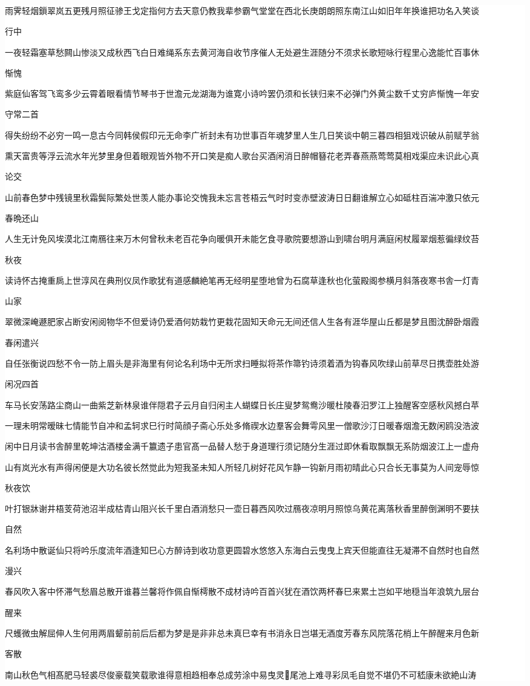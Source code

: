 雨霁轻烟鎻翠岚五更残月照征骖王戈定指何方去天意仍教我辈参霸气堂堂在西北长庚朗朗照东南江山如旧年年换谁把功名入笑谈  

行中  

一夜轻霜塞草愁闗山惨淡又成秋西飞白日难绳系东去黄河海自收节序催人无处避生涯随分不须求长歌短咏行程里心逸能忙百事休  

惭愧  

紫庭仙客驾飞鸾多少云霄着眼看情节琴书于世澹元龙湖海为谁寛小诗吟罢仍须和长铗归来不必弹门外黄尘数千丈穷庐惭愧一年安  

守常二首  

得失纷纷不必穷一鸣一息古今同韩侯假印元无命李广祈封未有功世事百年魂梦里人生几日笑谈中朝三暮四相狙戏识破从前赋芋翁  

熏天富贵等浮云流水年光梦里身但着眼观皆外物不开口笑是痴人歌台买酒闲消日醉帽簮花老弄春燕燕莺莺莫相戏渠应未识此心真  

论交  

山前春色梦中残镜里秋霜鬓际繁处世羡人能办事论交愧我未忘言苍梧云气时时变赤壁波涛日日翻谁解立心如砥柱百湍冲激只依元  

春晩还山  

人生无计免风埃漠北江南鴈往来万木何曾秋未老百花争向暖俱开未能乞食寻歌院要想游山到啸台明月满庭闲杖履翠烟惹徧绿纹苔  

秋夜  

读诗怀古掩重扄上世淳风在典刑仪凤作歌犹有道感麟絶笔再无经明星堕地曾为石腐草逢秋也化萤殿阁参横月斜落夜寒书舎一灯青  

山家  

翠微深崦遯肥家占断安闲阅物华不但爱诗仍爱酒何妨栽竹更栽花固知天命元无间还信人生各有涯华屋山丘都是梦且图沈醉卧烟霞  

春闲遣兴  

自任张衡说四愁不令一防上眉头是非海里有何论名利场中无所求扫睡拟将茶作箒钓诗须着酒为钩春风吹绿山前草尽日携壶胜处游  

闲况四首  

车马长安荡路尘商山一曲紫芝新林泉谁伴隠君子云月自归闲主人蝴蝶日长庄叟梦鸳鸯沙暖杜陵春汨罗江上独醒客空感秋风撼白苹  

一理未明常暧昧七情能节自冲和孟轲求巳行时简顔子斋心乐处多脩禊水边羣客会舞雩风里一僧歌沙汀日暖春烟澹无数闲鸥没浩波  

闲中日月读书舎醉里乾坤沽酒楼金满千籝遗子患官髙一品替人愁于身道理行须记随分生涯过即休看取飘飘无系防烟波江上一虚舟  

山有岚光水有声得闲便是大功名彼长然觉此为短我圣未知人所轻几树好花风乍静一钩新月雨初晴此心只合长无事莫为人间宠辱惊  

秋夜饮  

叶打银牀谢井梧芰荷池沼半成枯青山阻兴长千里白酒消愁只一壶日暮西风吹过鴈夜凉明月照惊乌黄花离落秋香里醉倒渊明不要扶  

自然  

名利场中散诞仙只将吟乐度流年酒逢知巳心方醉诗到收功意更圆碧水悠悠入东海白云曳曳上宾天但能直往无凝滞不自然时也自然  

漫兴  

春风吹入客中怀滞气愁眉总散开谁暮兰馨将作佩自惭樗散不成材诗吟百首兴犹在酒饮两杯春巳来累土岂如平地穏当年浪筑九层台  

醒来  

尺蠖微虫解屈伸人生何用两眉颦前前后后都为梦是是非非总未真巳幸有书消永日岂堪无酒度芳春东风院落花梢上午醉醒来月色新  

客散  

南山秋色气相髙肥马轻裘尽俊豪载笑载歌谁得意相趋相奉总成劳涂中易曳灵尾池上难寻彩凤毛自觉不堪仍不可嵇康未欲絶山涛  
